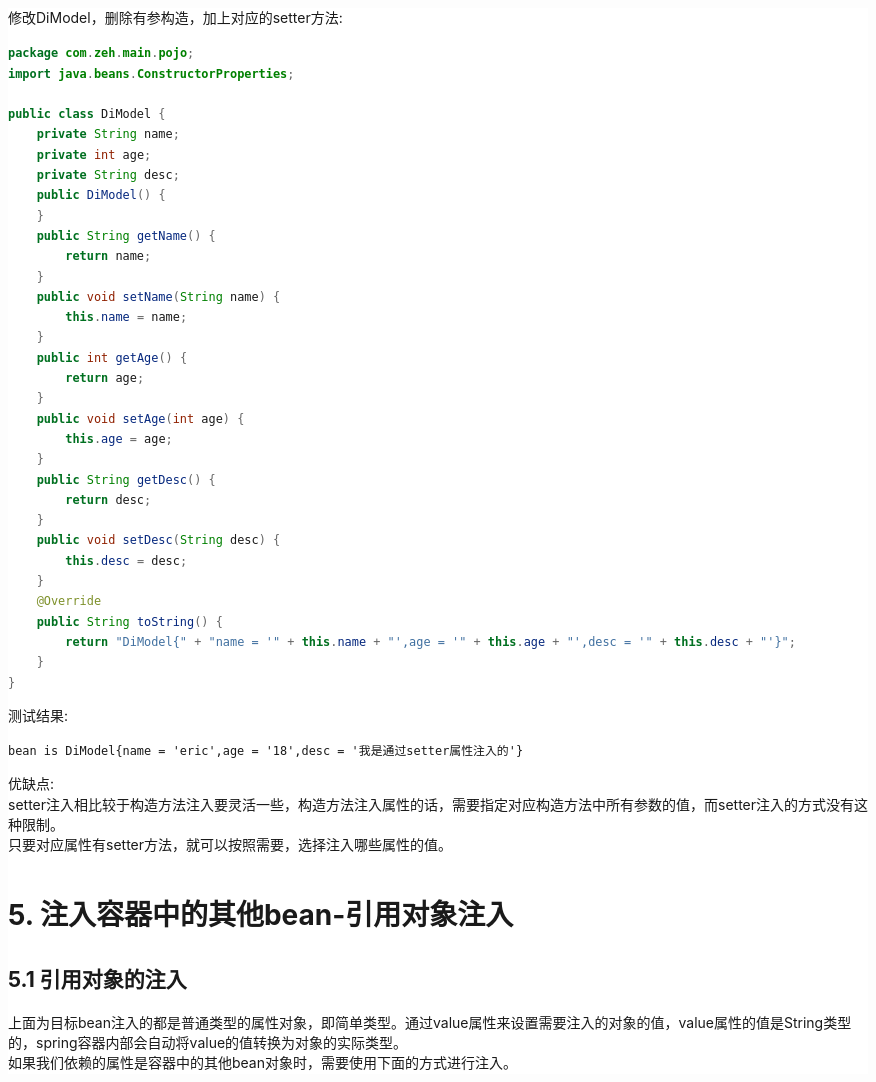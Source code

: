 修改DiModel，删除有参构造，加上对应的setter方法:   
```java
package com.zeh.main.pojo;
import java.beans.ConstructorProperties;

public class DiModel {
    private String name;
    private int age;
    private String desc;
    public DiModel() {
    }
    public String getName() {
        return name;
    }
    public void setName(String name) {
        this.name = name;
    }
    public int getAge() {
        return age;
    }
    public void setAge(int age) {
        this.age = age;
    }
    public String getDesc() {
        return desc;
    }
    public void setDesc(String desc) {
        this.desc = desc;
    }
    @Override
    public String toString() {
        return "DiModel{" + "name = '" + this.name + "',age = '" + this.age + "',desc = '" + this.desc + "'}";
    }
}
```
测试结果:   
```youtrack
bean is DiModel{name = 'eric',age = '18',desc = '我是通过setter属性注入的'}
```
优缺点:   
setter注入相比较于构造方法注入要灵活一些，构造方法注入属性的话，需要指定对应构造方法中所有参数的值，而setter注入的方式没有这种限制。   
只要对应属性有setter方法，就可以按照需要，选择注入哪些属性的值。   

# 5. 注入容器中的其他bean-引用对象注入
## 5.1 引用对象的注入
上面为目标bean注入的都是普通类型的属性对象，即简单类型。通过value属性来设置需要注入的对象的值，value属性的值是String类型的，spring容器内部会自动将value的值转换为对象的实际类型。   
如果我们依赖的属性是容器中的其他bean对象时，需要使用下面的方式进行注入。   
